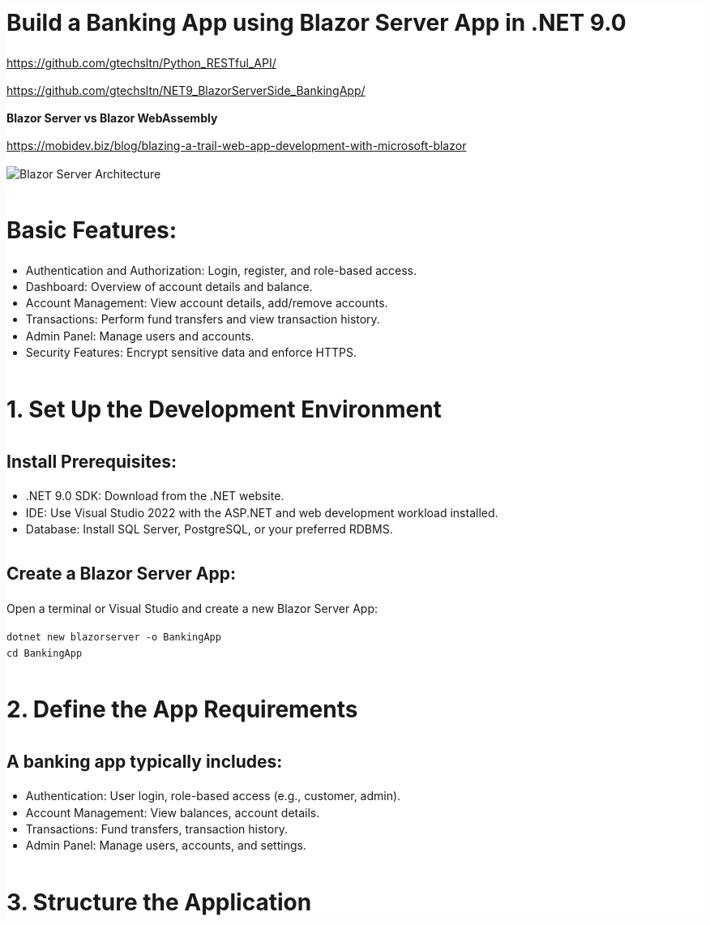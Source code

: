 # Build a Banking App using Blazor Server App in .NET 9.0

https://github.com/gtechsltn/Python_RESTful_API/

https://github.com/gtechsltn/NET9_BlazorServerSide_BankingApp/

**Blazor Server vs Blazor WebAssembly**

https://mobidev.biz/blog/blazing-a-trail-web-app-development-with-microsoft-blazor

![Blazor Server Architecture](https://github.com/user-attachments/assets/85a356ca-1bd4-41d0-9944-8ed1c92f712f)

# Basic Features:
+ Authentication and Authorization: Login, register, and role-based access.
+ Dashboard: Overview of account details and balance.
+ Account Management: View account details, add/remove accounts.
+ Transactions: Perform fund transfers and view transaction history.
+ Admin Panel: Manage users and accounts.
+ Security Features: Encrypt sensitive data and enforce HTTPS.

# 1. Set Up the Development Environment

## Install Prerequisites:

+ .NET 9.0 SDK: Download from the .NET website.
+ IDE: Use Visual Studio 2022 with the ASP.NET and web development workload installed.
+ Database: Install SQL Server, PostgreSQL, or your preferred RDBMS.

## Create a Blazor Server App:

Open a terminal or Visual Studio and create a new Blazor Server App:

```
dotnet new blazorserver -o BankingApp
cd BankingApp
```

# 2. Define the App Requirements

## A banking app typically includes:
+ Authentication: User login, role-based access (e.g., customer, admin).
+ Account Management: View balances, account details.
+ Transactions: Fund transfers, transaction history.
+ Admin Panel: Manage users, accounts, and settings.

# 3. Structure the Application
